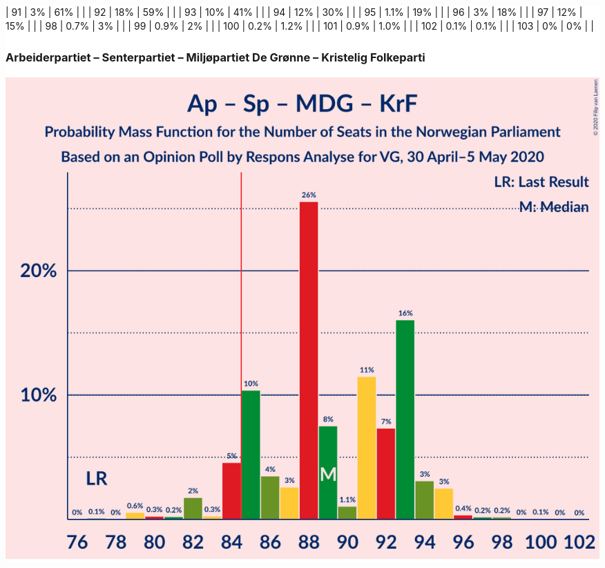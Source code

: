 | 91 | 3% | 61% |  |
| 92 | 18% | 59% |  |
| 93 | 10% | 41% |  |
| 94 | 12% | 30% |  |
| 95 | 1.1% | 19% |  |
| 96 | 3% | 18% |  |
| 97 | 12% | 15% |  |
| 98 | 0.7% | 3% |  |
| 99 | 0.9% | 2% |  |
| 100 | 0.2% | 1.2% |  |
| 101 | 0.9% | 1.0% |  |
| 102 | 0.1% | 0.1% |  |
| 103 | 0% | 0% |  |

### Arbeiderpartiet – Senterpartiet – Miljøpartiet De Grønne – Kristelig Folkeparti

![Graph with seats probability mass function not yet produced](2020-05-05-ResponsAnalyse-coalitions-seats-pmf-ap–sp–mdg–krf.png "Seats Probability Mass Function")
